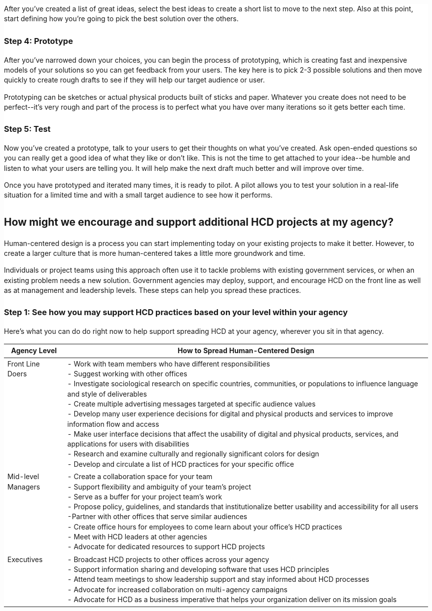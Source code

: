 After you’ve created a list of great ideas, select the best ideas to create a short list to move to the next step. Also at this point, start defining how you’re going to pick the best solution over the others.
### Step 4: Prototype
After you’ve narrowed down your choices, you can begin the process of prototyping, which is creating fast and inexpensive models of your solutions so  you can get feedback from your users. The key here is to pick 2-3 possible solutions and then move quickly to create rough drafts to see if they will  help our target audience or user. 

Prototyping can be sketches or actual physical products built of sticks and paper. Whatever you create does not need to be perfect--it’s very rough and part of the process is to perfect what you have over many iterations so it gets better each time. 
### Step 5: Test
Now you’ve created a prototype, talk to your users to get their thoughts on what you’ve created. Ask open-ended questions so you can really get a good idea of what they like or don’t like. This is not the time to get attached to your idea--be humble and listen to what your users are telling you. It will help make the next draft much better and will improve over time. 

Once you have prototyped and iterated many times, it is ready to pilot. A pilot allows you to test your solution in a real-life situation for a limited time and with a small target audience to see how it performs.

## How might we encourage and support additional HCD projects at my agency?
Human-centered design is a process you can start implementing today on your existing projects to make it better. However, to create a larger culture that is more human-centered takes a little more groundwork and time. 

Individuals or project teams using this approach often use it to tackle problems with existing government services, or when an existing problem needs a new solution. Government agencies may deploy, support, and encourage HCD on the front line as well as at management and leadership levels. These steps  can help you spread these practices.

### Step 1: See how you may support HCD practices based on your level within your agency
Here’s what you can do do right now to help support spreading HCD at your agency, wherever you sit in that agency. 

Agency Level | How to Spread Human-Centered Design
-- | --
Front Line Doers | - Work with team members who have different responsibilities <br> - Suggest working with other offices <br> - Investigate sociological research on specific countries, communities, or populations to influence language and style of deliverables <br> - Create multiple advertising messages targeted at specific audience values <br> - Develop many user experience decisions for digital and physical products and services to improve information flow and access <br> - Make user interface decisions that affect the usability of digital and physical products, services, and applications for users with disabilities <br> - Research and examine culturally and regionally significant colors for design <br> - Develop and circulate a list of HCD practices for your specific office
Mid-level Managers | - Create a collaboration space for your team <br> - Support flexibility and ambiguity of your team’s project <br> - Serve as a buffer for your project team’s work <br> - Propose policy, guidelines, and standards that institutionalize better usability and accessibility for all users <br> -Partner with other offices that serve similar audiences <br> - Create office hours for employees to come learn about your office’s HCD practices <br> - Meet with HCD leaders at other agencies <br> - Advocate for dedicated resources to support HCD projects
Executives | - Broadcast HCD projects to other offices across your agency <br> - Support information sharing and developing software that uses HCD principles <br> - Attend team meetings to show leadership support and stay informed about HCD processes <br> - Advocate for increased collaboration on multi-agency campaigns  <br> - Advocate for HCD as a business imperative that helps your organization deliver on its mission goals
